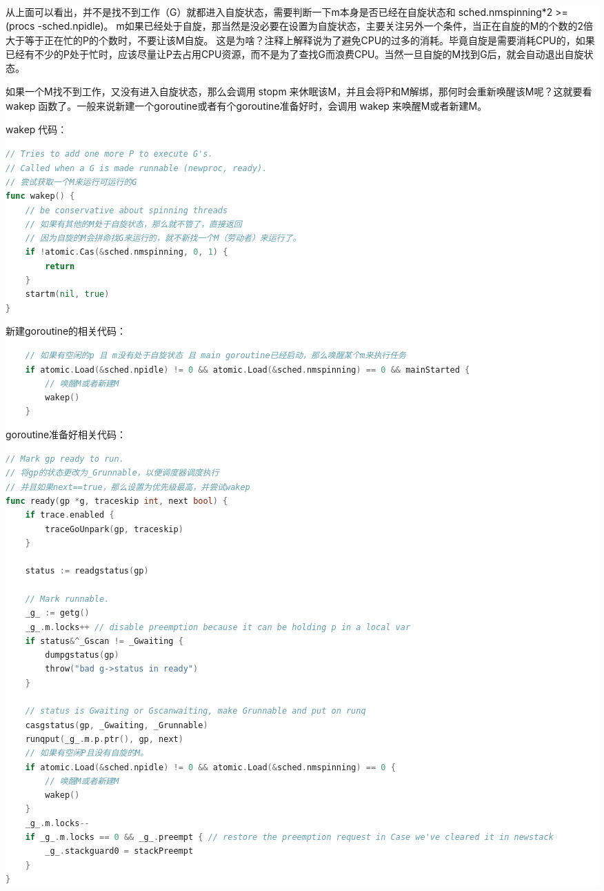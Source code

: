 从上面可以看出，并不是找不到工作（G）就都进入自旋状态，需要判断一下m本身是否已经在自旋状态和 sched.nmspinning*2 >= (procs -sched.npidle)。 m如果已经处于自旋，那当然是没必要在设置为自旋状态，主要关注另外一个条件，当正在自旋的M的个数的2倍大于等于正在忙的P的个数时，不要让该M自旋。 这是为啥？注释上解释说为了避免CPU的过多的消耗。毕竟自旋是需要消耗CPU的，如果已经有不少的P处于忙时，应该尽量让P去占用CPU资源，而不是为了查找G而浪费CPU。当然一旦自旋的M找到G后，就会自动退出自旋状态。

如果一个M找不到工作，又没有进入自旋状态，那么会调用 stopm 来休眠该M，并且会将P和M解绑，那何时会重新唤醒该M呢？这就要看 wakep 函数了。一般来说新建一个goroutine或者有个goroutine准备好时，会调用 wakep 来唤醒M或者新建M。

wakep 代码：
```go
// Tries to add one more P to execute G's.
// Called when a G is made runnable (newproc, ready).
// 尝试获取一个M来运行可运行的G
func wakep() {
	// be conservative about spinning threads
	// 如果有其他的M处于自旋状态，那么就不管了，直接返回
	// 因为自旋的M会拼命找G来运行的，就不新找一个M（劳动者）来运行了。
	if !atomic.Cas(&sched.nmspinning, 0, 1) {
		return
	}
	startm(nil, true)
}
```

新建goroutine的相关代码：
```go
	// 如果有空闲的p 且 m没有处于自旋状态 且 main goroutine已经启动，那么唤醒某个m来执行任务
	if atomic.Load(&sched.npidle) != 0 && atomic.Load(&sched.nmspinning) == 0 && mainStarted {
		// 唤醒M或者新建M
		wakep()
	}
```

goroutine准备好相关代码：
```go
// Mark gp ready to run.
// 将gp的状态更改为_Grunnable，以便调度器调度执行
// 并且如果next==true，那么设置为优先级最高，并尝试wakep
func ready(gp *g, traceskip int, next bool) {
	if trace.enabled {
		traceGoUnpark(gp, traceskip)
	}

	status := readgstatus(gp)

	// Mark runnable.
	_g_ := getg()
	_g_.m.locks++ // disable preemption because it can be holding p in a local var
	if status&^_Gscan != _Gwaiting {
		dumpgstatus(gp)
		throw("bad g->status in ready")
	}

	// status is Gwaiting or Gscanwaiting, make Grunnable and put on runq
	casgstatus(gp, _Gwaiting, _Grunnable)
	runqput(_g_.m.p.ptr(), gp, next)
	// 如果有空闲P且没有自旋的M。
	if atomic.Load(&sched.npidle) != 0 && atomic.Load(&sched.nmspinning) == 0 {
		// 唤醒M或者新建M
		wakep()
	}
	_g_.m.locks--
	if _g_.m.locks == 0 && _g_.preempt { // restore the preemption request in Case we've cleared it in newstack
		_g_.stackguard0 = stackPreempt
	}
}
```